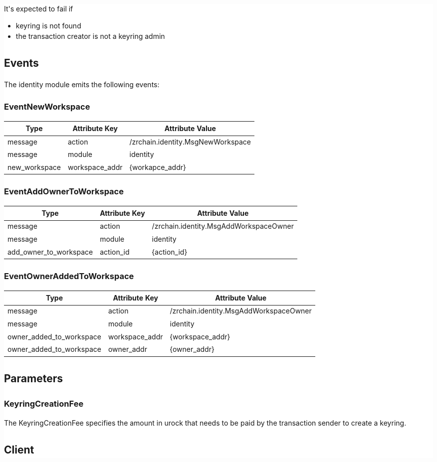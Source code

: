 It's expected to fail if

* keyring is not found
* the transaction creator is not a keyring admin

## Events

The identity module emits the following events:

### EventNewWorkspace

| Type                             | Attribute Key  | Attribute Value                   |
| -------------------------------- | -------------  | --------------------------------  |
| message                          | action         | /zrchain.identity.MsgNewWorkspace |
| message                          | module         | identity                          |
| new_workspace                    | workspace_addr | {workapce_addr}                   |


### EventAddOwnerToWorkspace

| Type                             | Attribute Key  | Attribute Value                        |
| -------------------------------- | -------------  | --------------------------------       |
| message                          | action         | /zrchain.identity.MsgAddWorkspaceOwner |
| message                          | module         | identity                               |
| add_owner_to_workspace           | action_id      | {action_id}                            |
 

### EventOwnerAddedToWorkspace

| Type                             | Attribute Key  | Attribute Value                        |
| -------------------------------- | -------------  | --------------------------------       |
| message                          | action         | /zrchain.identity.MsgAddWorkspaceOwner |
| message                          | module         | identity                               |
| owner_added_to_workspace         | workspace_addr | {workspace_addr}                       |
| owner_added_to_workspace         | owner_addr     | {owner_addr}                           |

## Parameters

### KeyringCreationFee

The KeyringCreationFee specifies the amount in urock that needs to be paid by the transaction sender to create a keyring.

## Client
